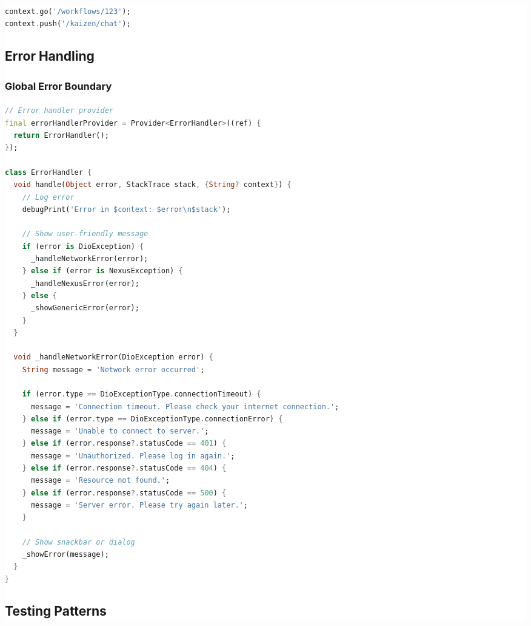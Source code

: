 ```dart
context.go('/workflows/123');
context.push('/kaizen/chat');
```

## Error Handling

### Global Error Boundary
```dart
// Error handler provider
final errorHandlerProvider = Provider<ErrorHandler>((ref) {
  return ErrorHandler();
});

class ErrorHandler {
  void handle(Object error, StackTrace stack, {String? context}) {
    // Log error
    debugPrint('Error in $context: $error\n$stack');

    // Show user-friendly message
    if (error is DioException) {
      _handleNetworkError(error);
    } else if (error is NexusException) {
      _handleNexusError(error);
    } else {
      _showGenericError(error);
    }
  }

  void _handleNetworkError(DioException error) {
    String message = 'Network error occurred';

    if (error.type == DioExceptionType.connectionTimeout) {
      message = 'Connection timeout. Please check your internet connection.';
    } else if (error.type == DioExceptionType.connectionError) {
      message = 'Unable to connect to server.';
    } else if (error.response?.statusCode == 401) {
      message = 'Unauthorized. Please log in again.';
    } else if (error.response?.statusCode == 404) {
      message = 'Resource not found.';
    } else if (error.response?.statusCode == 500) {
      message = 'Server error. Please try again later.';
    }

    // Show snackbar or dialog
    _showError(message);
  }
}
```

## Testing Patterns
